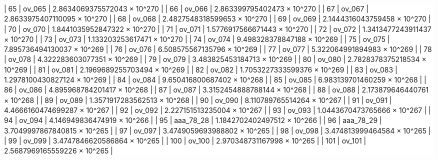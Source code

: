 | 65 | ov_065 | 2.8634069375572043 × 10^270 |
| 66 | ov_066 | 2.863399795402473 × 10^270 |
| 67 | ov_067 | 2.8633975407110095 × 10^270 |
| 68 | ov_068 | 2.4827548318599653 × 10^270 |
| 69 | ov_069 | 2.1444316043759458 × 10^270 |
| 70 | ov_070 | 1.8441035952847322 × 10^270 |
| 71 | ov_071 | 1.5776917566671443 × 10^270 |
| 72 | ov_072 | 1.3413477243911437 × 10^270 |
| 73 | ov_073 | 1.133203253617471 × 10^270 |
| 74 | ov_074 | 9.498328378847188 × 10^269 |
| 75 | ov_075 | 7.895736494130037 × 10^269 |
| 76 | ov_076 | 6.508575567135796 × 10^269 |
| 77 | ov_077 | 5.322064991894983 × 10^269 |
| 78 | ov_078 | 4.322283603077351 × 10^269 |
| 79 | ov_079 | 3.483825453184713 × 10^269 |
| 80 | ov_080 | 2.7828378375218534 × 10^269 |
| 81 | ov_081 | 2.1969689255703494 × 10^269 |
| 82 | ov_082 | 1.7053227333599376 × 10^269 |
| 83 | ov_083 | 1.2978100430827124 × 10^269 |
| 84 | ov_084 | 9.650416800687402 × 10^268 |
| 85 | ov_085 | 6.983139701460259 × 10^268 |
| 86 | ov_086 | 4.895968784201417 × 10^268 |
| 87 | ov_087 | 3.3152454888788144 × 10^268 |
| 88 | ov_088 | 2.173879646440761 × 10^268 |
| 89 | ov_089 | 1.3571917283562513 × 10^268 |
| 90 | ov_090 | 8.110789765514264 × 10^267 |
| 91 | ov_091 | 4.4666160474699287 × 10^267 |
| 92 | ov_092 | 2.227151513235004 × 10^267 |
| 93 | ov_093 | 1.0443670473765666 × 10^267 |
| 94 | ov_094 | 4.146949836474919 × 10^266 |
| 95 | aaa_78_28 | 1.1842702402497512 × 10^266 |
| 96 | aaa_78_29 | 3.7049997867840815 × 10^265 |
| 97 | ov_097 | 3.4749059693988802 × 10^265 |
| 98 | ov_098 | 3.474813999464584 × 10^265 |
| 99 | ov_099 | 3.4747846620586864 × 10^265 |
| 100 | ov_100 | 2.970348731167998 × 10^265 |
| 101 | ov_101 | 2.5687969165559226 × 10^265 |